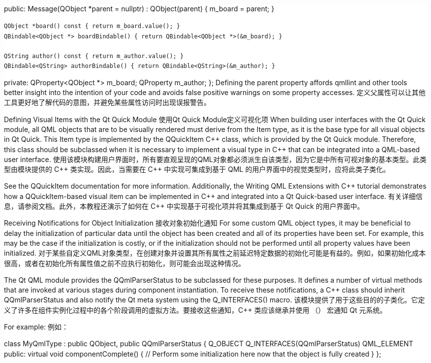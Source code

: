 public:
    Message(QObject *parent = nullptr) : QObject(parent) { m_board = parent; }

    QObject *board() const { return m_board.value(); }
    QBindable<QObject *> boardBindable() { return QBindable<QObject *>(&m_board); }

    QString author() const { return m_author.value(); }
    QBindable<QString> authorBindable() { return QBindable<QString>(&m_author); }

private:
    QProperty<QObject *> m_board;
    QProperty<QString> m_author;
};
Defining the parent property affords qmllint and other tools better insight into the intention of your code and avoids false positive warnings on some property accesses.
定义父属性可以让其他工具更好地了解代码的意图，并避免某些属性访问时出现误报警告。

Defining Visual Items with the Qt Quick Module
使用Qt Quick Module定义可视化项
When building user interfaces with the Qt Quick module, all QML objects that are to be visually rendered must derive from the Item type, as it is the base type for all visual objects in Qt Quick. This Item type is implemented by the QQuickItem C++ class, which is provided by the Qt Quick module. Therefore, this class should be subclassed when it is necessary to implement a visual type in C++ that can be integrated into a QML-based user interface.
使用该模块构建用户界面时，所有要直观呈现的QML对象都必须派生自该类型，因为它是中所有可视对象的基本类型。此类型由模块提供的 C++ 类实现。因此，当需要在 C++ 中实现可集成到基于 QML 的用户界面中的视觉类型时，应将此类子类化。

See the QQuickItem documentation for more information. Additionally, the Writing QML Extensions with C++ tutorial demonstrates how a QQuickItem-based visual item can be implemented in C++ and integrated into a Qt Quick-based user interface.
有关详细信息，请参阅文档。此外，本教程还演示了如何在 C++ 中实现基于可视化项并将其集成到基于 Qt Quick 的用户界面中。

Receiving Notifications for Object Initialization
接收对象初始化通知
For some custom QML object types, it may be beneficial to delay the initialization of particular data until the object has been created and all of its properties have been set. For example, this may be the case if the initialization is costly, or if the initialization should not be performed until all property values have been initialized.
对于某些自定义QML对象类型，在创建对象并设置其所有属性之前延迟特定数据的初始化可能是有益的。例如，如果初始化成本很高，或者在初始化所有属性值之前不应执行初始化，则可能会出现这种情况。

The Qt QML module provides the QQmlParserStatus to be subclassed for these purposes. It defines a number of virtual methods that are invoked at various stages during component instantiation. To receive these notifications, a C++ class should inherit QQmlParserStatus and also notify the Qt meta system using the Q_INTERFACES() macro.
该模块提供了用于这些目的的子类化。它定义了许多在组件实例化过程中的各个阶段调用的虚拟方法。要接收这些通知，C++ 类应该继承并使用 （） 宏通知 Qt 元系统。

For example: 例如：

class MyQmlType : public QObject, public QQmlParserStatus
{
    Q_OBJECT
    Q_INTERFACES(QQmlParserStatus)
    QML_ELEMENT
public:
    virtual void componentComplete()
    {
        // Perform some initialization here now that the object is fully created
    }
};

